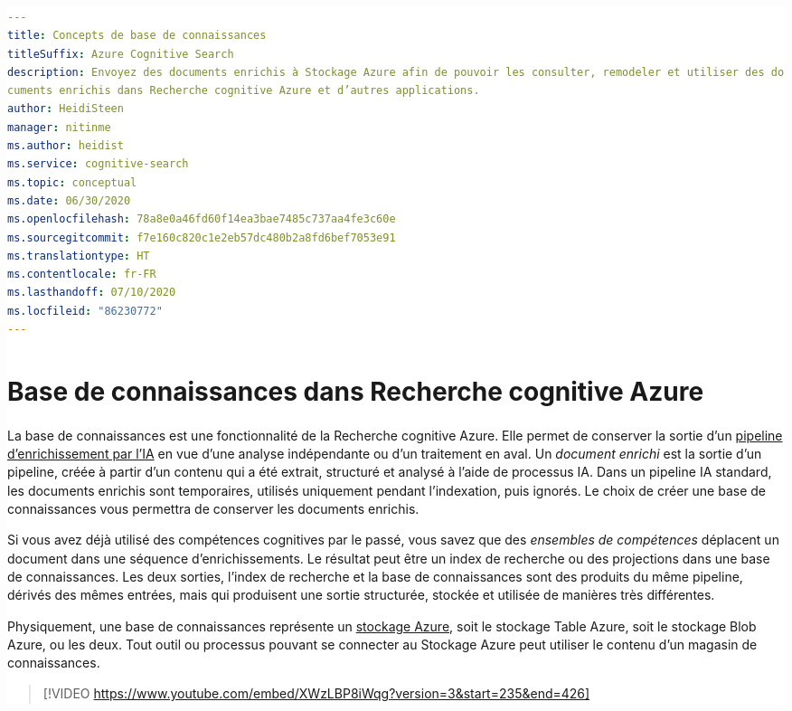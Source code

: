 ```yaml
---
title: Concepts de base de connaissances
titleSuffix: Azure Cognitive Search
description: Envoyez des documents enrichis à Stockage Azure afin de pouvoir les consulter, remodeler et utiliser des documents enrichis dans Recherche cognitive Azure et d’autres applications.
author: HeidiSteen
manager: nitinme
ms.author: heidist
ms.service: cognitive-search
ms.topic: conceptual
ms.date: 06/30/2020
ms.openlocfilehash: 78a8e0a46fd60f14ea3bae7485c737aa4fe3c60e
ms.sourcegitcommit: f7e160c820c1e2eb57dc480b2a8fd6bef7053e91
ms.translationtype: HT
ms.contentlocale: fr-FR
ms.lasthandoff: 07/10/2020
ms.locfileid: "86230772"
---
```

# <a name="knowledge-store-in-azure-cognitive-search"></a>Base de connaissances dans Recherche cognitive Azure

La base de connaissances est une fonctionnalité de la Recherche cognitive Azure. Elle permet de conserver la sortie d’un [pipeline d’enrichissement par l’IA](cognitive-search-concept-intro.md) en vue d’une analyse indépendante ou d’un traitement en aval. Un *document enrichi* est la sortie d’un pipeline, créée à partir d’un contenu qui a été extrait, structuré et analysé à l’aide de processus IA. Dans un pipeline IA standard, les documents enrichis sont temporaires, utilisés uniquement pendant l’indexation, puis ignorés. Le choix de créer une base de connaissances vous permettra de conserver les documents enrichis. 

Si vous avez déjà utilisé des compétences cognitives par le passé, vous savez que des *ensembles de compétences* déplacent un document dans une séquence d’enrichissements. Le résultat peut être un index de recherche ou des projections dans une base de connaissances. Les deux sorties, l’index de recherche et la base de connaissances sont des produits du même pipeline, dérivés des mêmes entrées, mais qui produisent une sortie structurée, stockée et utilisée de manières très différentes.

Physiquement, une base de connaissances représente un [stockage Azure](https://docs.microsoft.com/azure/storage/common/storage-account-overview), soit le stockage Table Azure, soit le stockage Blob Azure, ou les deux. Tout outil ou processus pouvant se connecter au Stockage Azure peut utiliser le contenu d’un magasin de connaissances.


> [!VIDEO https://www.youtube.com/embed/XWzLBP8iWqg?version=3&start=235&end=426]

